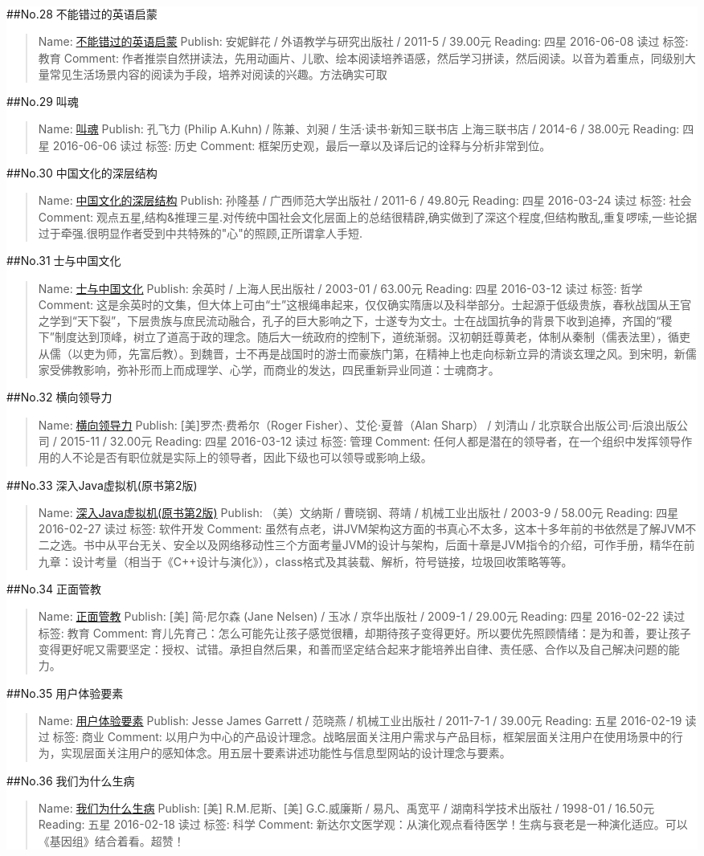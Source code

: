##No.28 不能错过的英语启蒙
> Name: [不能错过的英语启蒙](https://book.douban.com/subject/6523827/)
> Publish: 安妮鲜花 / 外语教学与研究出版社 / 2011-5 / 39.00元
> Reading: 四星 2016-06-08 读过 标签: 教育
> Comment: 作者推崇自然拼读法，先用动画片、儿歌、绘本阅读培养语感，然后学习拼读，然后阅读。以音为着重点，同级别大量常见生活场景内容的阅读为手段，培养对阅读的兴趣。方法确实可取

##No.29 叫魂
> Name: [叫魂](https://book.douban.com/subject/25912076/)
> Publish: 孔飞力 (Philip A.Kuhn) / 陈兼、刘昶 / 生活·读书·新知三联书店 上海三联书店 / 2014-6 / 38.00元
> Reading: 四星 2016-06-06 读过 标签: 历史
> Comment: 框架历史观，最后一章以及译后记的诠释与分析非常到位。

##No.30 中国文化的深层结构
> Name: [中国文化的深层结构](https://book.douban.com/subject/1068912/)
> Publish: 孙隆基 / 广西师范大学出版社 / 2011-6 / 49.80元
> Reading: 四星 2016-03-24 读过 标签: 社会
> Comment: 观点五星,结构&推理三星.对传统中国社会文化层面上的总结很精辟,确实做到了深这个程度,但结构散乱,重复啰嗦,一些论据过于牵强.很明显作者受到中共特殊的"心"的照顾,正所谓拿人手短.

##No.31 士与中国文化
> Name: [士与中国文化](https://book.douban.com/subject/1016864/)
> Publish: 余英时 / 上海人民出版社 / 2003-01 / 63.00元
> Reading: 四星 2016-03-12 读过 标签: 哲学
> Comment: 这是余英时的文集，但大体上可由“士”这根绳串起来，仅仅确实隋唐以及科举部分。士起源于低级贵族，春秋战国从王官之学到“天下裂”，下层贵族与庶民流动融合，孔子的巨大影响之下，士遂专为文士。士在战国抗争的背景下收到追捧，齐国的“稷下”制度达到顶峰，树立了道高于政的理念。随后大一统政府的控制下，道统渐弱。汉初朝廷尊黄老，体制从秦制（儒表法里），循吏从儒（以吏为师，先富后教）。到魏晋，士不再是战国时的游士而豪族门第，在精神上也走向标新立异的清谈玄理之风。到宋明，新儒家受佛教影响，弥补形而上而成理学、心学，而商业的发达，四民重新异业同道：士魂商才。

##No.32 横向领导力
> Name: [横向领导力](https://book.douban.com/subject/26641761/)
> Publish: [美]罗杰·费希尔（Roger Fisher）、艾伦·夏普（Alan Sharp） / 刘清山 / 北京联合出版公司·后浪出版公司 / 2015-11 / 32.00元
> Reading: 四星 2016-03-12 读过 标签: 管理
> Comment: 任何人都是潜在的领导者，在一个组织中发挥领导作用的人不论是否有职位就是实际上的领导者，因此下级也可以领导或影响上级。

##No.33 深入Java虚拟机(原书第2版)
> Name: [深入Java虚拟机(原书第2版)](https://book.douban.com/subject/1138768/)
> Publish: （美）文纳斯 / 曹晓钢、蒋靖 / 机械工业出版社 / 2003-9 / 58.00元
> Reading: 四星 2016-02-27 读过 标签: 软件开发
> Comment: 虽然有点老，讲JVM架构这方面的书真心不太多，这本十多年前的书依然是了解JVM不二之选。书中从平台无关、安全以及网络移动性三个方面考量JVM的设计与架构，后面十章是JVM指令的介绍，可作手册，精华在前九章：设计考量（相当于《C++设计与演化》），class格式及其装载、解析，符号链接，垃圾回收策略等等。

##No.34 正面管教
> Name: [正面管教](https://book.douban.com/subject/3420606/)
> Publish: [美] 简·尼尔森 (Jane Nelsen) / 玉冰 / 京华出版社 / 2009-1 / 29.00元
> Reading: 四星 2016-02-22 读过 标签: 教育
> Comment: 育儿先育己：怎么可能先让孩子感觉很糟，却期待孩子变得更好。所以要优先照顾情绪：是为和善，要让孩子变得更好呢又需要坚定：授权、试错。承担自然后果，和善而坚定结合起来才能培养出自律、责任感、合作以及自己解决问题的能力。

##No.35 用户体验要素
> Name: [用户体验要素](https://book.douban.com/subject/6523997/)
> Publish: Jesse James Garrett / 范晓燕 / 机械工业出版社 / 2011-7-1 / 39.00元
> Reading: 五星 2016-02-19 读过 标签: 商业
> Comment: 以用户为中心的产品设计理念。战略层面关注用户需求与产品目标，框架层面关注用户在使用场景中的行为，实现层面关注用户的感知体念。用五层十要素讲述功能性与信息型网站的设计理念与要素。

##No.36 我们为什么生病
> Name: [我们为什么生病](https://book.douban.com/subject/1046620/)
> Publish: [美] R.M.尼斯、[美] G.C.威廉斯 / 易凡、禹宽平 / 湖南科学技术出版社 / 1998-01 / 16.50元
> Reading: 五星 2016-02-18 读过 标签: 科学
> Comment: 新达尔文医学观：从演化观点看待医学！生病与衰老是一种演化适应。可以《基因组》结合着看。超赞！
